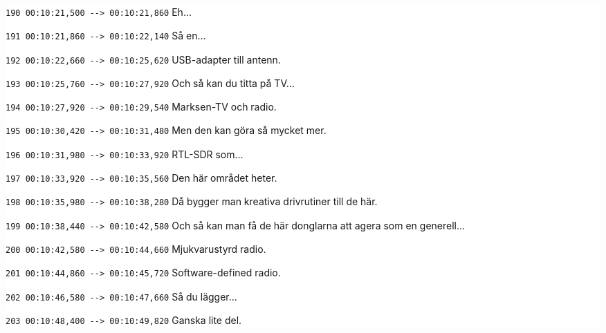 

`190 00:10:21,500 --> 00:10:21,860`
Eh...



`191 00:10:21,860 --> 00:10:22,140`
Så en...



`192 00:10:22,660 --> 00:10:25,620`
USB-adapter till antenn.



`193 00:10:25,760 --> 00:10:27,920`
Och så kan du titta på TV...



`194 00:10:27,920 --> 00:10:29,540`
Marksen-TV och radio.



`195 00:10:30,420 --> 00:10:31,480`
Men den kan göra så mycket mer.



`196 00:10:31,980 --> 00:10:33,920`
RTL-SDR som...



`197 00:10:33,920 --> 00:10:35,560`
Den här området heter.



`198 00:10:35,980 --> 00:10:38,280`
Då bygger man kreativa drivrutiner till de här.



`199 00:10:38,440 --> 00:10:42,580`
Och så kan man få de här donglarna att agera som en generell...



`200 00:10:42,580 --> 00:10:44,660`
Mjukvarustyrd radio.



`201 00:10:44,860 --> 00:10:45,720`
Software-defined radio.



`202 00:10:46,580 --> 00:10:47,660`
Så du lägger...



`203 00:10:48,400 --> 00:10:49,820`
Ganska lite del.
